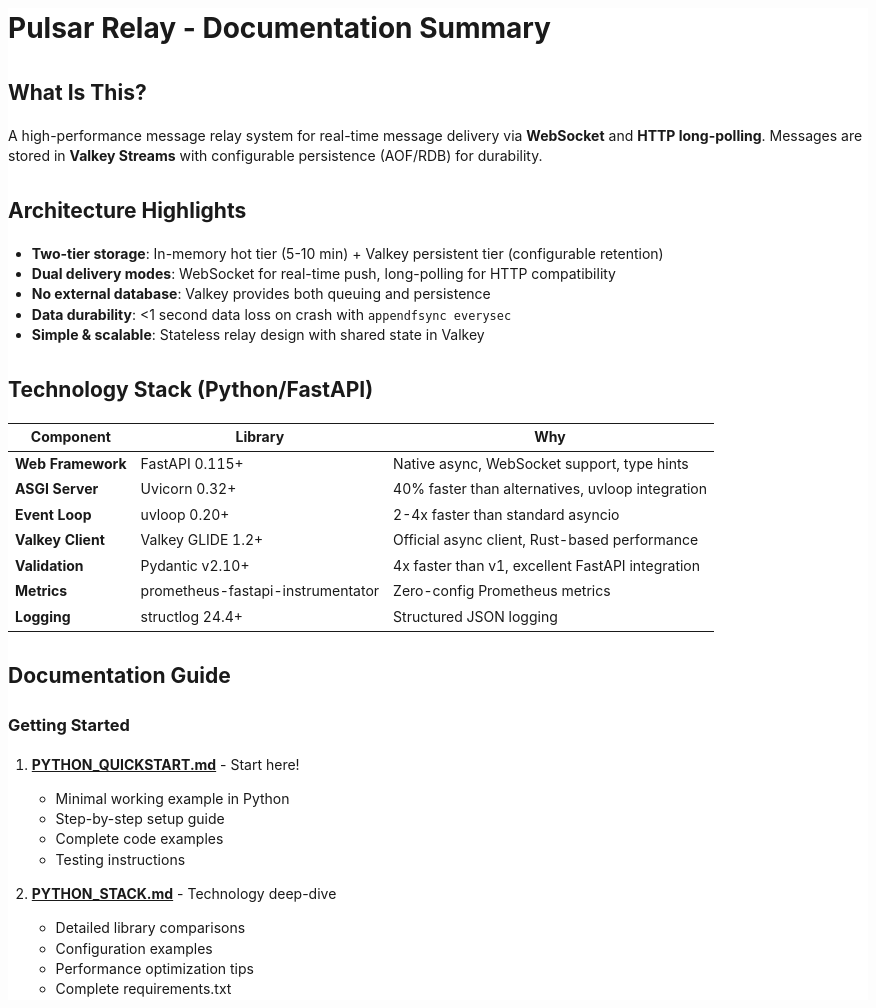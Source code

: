 # Pulsar Relay - Documentation Summary

## What Is This?

A high-performance message relay system for real-time message delivery via **WebSocket** and **HTTP long-polling**. Messages are stored in **Valkey Streams** with configurable persistence (AOF/RDB) for durability.

## Architecture Highlights

- **Two-tier storage**: In-memory hot tier (5-10 min) + Valkey persistent tier (configurable retention)
- **Dual delivery modes**: WebSocket for real-time push, long-polling for HTTP compatibility
- **No external database**: Valkey provides both queuing and persistence
- **Data durability**: <1 second data loss on crash with `appendfsync everysec`
- **Simple & scalable**: Stateless relay design with shared state in Valkey

## Technology Stack (Python/FastAPI)

| Component | Library | Why |
|-----------|---------|-----|
| **Web Framework** | FastAPI 0.115+ | Native async, WebSocket support, type hints |
| **ASGI Server** | Uvicorn 0.32+ | 40% faster than alternatives, uvloop integration |
| **Event Loop** | uvloop 0.20+ | 2-4x faster than standard asyncio |
| **Valkey Client** | Valkey GLIDE 1.2+ | Official async client, Rust-based performance |
| **Validation** | Pydantic v2.10+ | 4x faster than v1, excellent FastAPI integration |
| **Metrics** | prometheus-fastapi-instrumentator | Zero-config Prometheus metrics |
| **Logging** | structlog 24.4+ | Structured JSON logging |

## Documentation Guide

### Getting Started

1. **[PYTHON_QUICKSTART.md](./PYTHON_QUICKSTART.md)** - Start here!
   - Minimal working example in Python
   - Step-by-step setup guide
   - Complete code examples
   - Testing instructions

2. **[PYTHON_STACK.md](./PYTHON_STACK.md)** - Technology deep-dive
   - Detailed library comparisons
   - Configuration examples
   - Performance optimization tips
   - Complete requirements.txt

